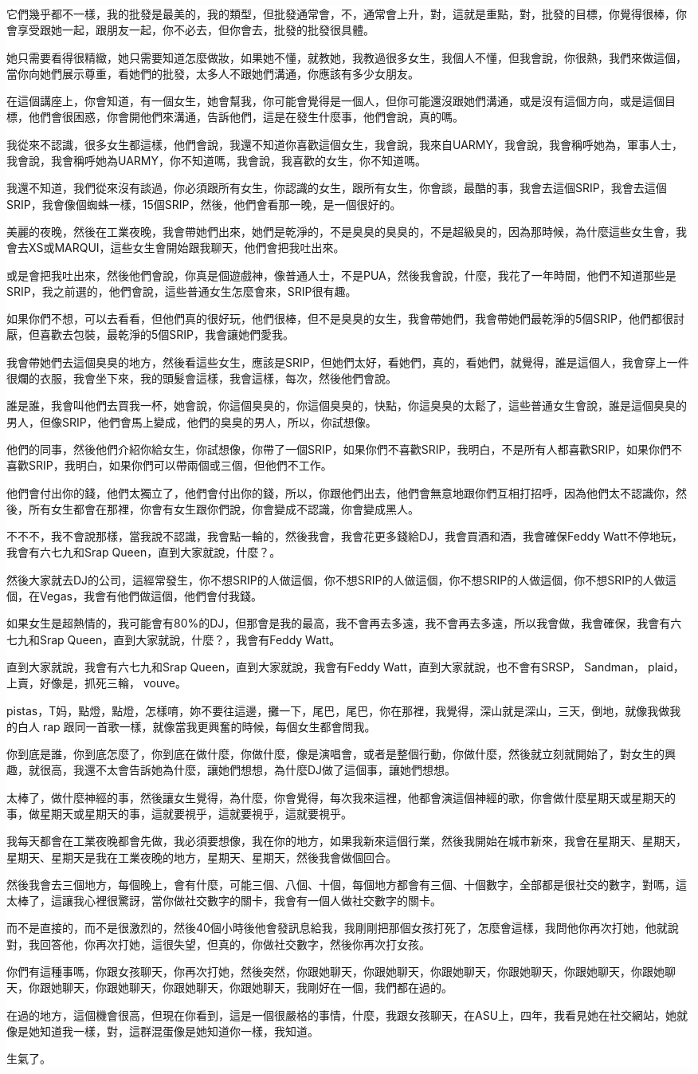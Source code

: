 它們幾乎都不一樣，我的批發是最美的，我的類型，但批發通常會，不，通常會上升，對，這就是重點，對，批發的目標，你覺得很棒，你會享受跟她一起，跟朋友一起，你不必去，但你會去，批發的批發很具體。

她只需要看得很精緻，她只需要知道怎麼做妝，如果她不懂，就教她，我教過很多女生，我個人不懂，但我會說，你很熱，我們來做這個，當你向她們展示尊重，看她們的批發，太多人不跟她們溝通，你應該有多少女朋友。

在這個講座上，你會知道，有一個女生，她會幫我，你可能會覺得是一個人，但你可能還沒跟她們溝通，或是沒有這個方向，或是這個目標，他們會很困惑，你會開他們來溝通，告訴他們，這是在發生什麼事，他們會說，真的嗎。

我從來不認識，很多女生都這樣，他們會說，我還不知道你喜歡這個女生，我會說，我來自UARMY，我會說，我會稱呼她為，軍事人士，我會說，我會稱呼她為UARMY，你不知道嗎，我會說，我喜歡的女生，你不知道嗎。

我還不知道，我們從來沒有談過，你必須跟所有女生，你認識的女生，跟所有女生，你會談，最酷的事，我會去這個SRIP，我會去這個SRIP，我會像個蜘蛛一樣，15個SRIP，然後，他們會看那一晚，是一個很好的。

美麗的夜晚，然後在工業夜晚，我會帶她們出來，她們是乾淨的，不是臭臭的臭臭的，不是超級臭的，因為那時候，為什麼這些女生會，我會去XS或MARQUI，這些女生會開始跟我聊天，他們會把我吐出來。

或是會把我吐出來，然後他們會說，你真是個遊戲神，像普通人士，不是PUA，然後我會說，什麼，我花了一年時間，他們不知道那些是SRIP，我之前選的，他們會說，這些普通女生怎麼會來，SRIP很有趣。

如果你們不想，可以去看看，但他們真的很好玩，他們很棒，但不是臭臭的女生，我會帶她們，我會帶她們最乾淨的5個SRIP，他們都很討厭，但喜歡去包裝，最乾淨的5個SRIP，我會讓她們愛我。

我會帶她們去這個臭臭的地方，然後看這些女生，應該是SRIP，但她們太好，看她們，真的，看她們，就覺得，誰是這個人，我會穿上一件很爛的衣服，我會坐下來，我的頭髮會這樣，我會這樣，每次，然後他們會說。

誰是誰，我會叫他們去買我一杯，她會說，你這個臭臭的，你這個臭臭的，快點，你這臭臭的太鬆了，這些普通女生會說，誰是這個臭臭的男人，但像SRIP，他們會馬上變成，他們的臭臭的男人，所以，你試想像。

他們的同事，然後他們介紹你給女生，你試想像，你帶了一個SRIP，如果你們不喜歡SRIP，我明白，不是所有人都喜歡SRIP，如果你們不喜歡SRIP，我明白，如果你們可以帶兩個或三個，但他們不工作。

他們會付出你的錢，他們太獨立了，他們會付出你的錢，所以，你跟他們出去，他們會無意地跟你們互相打招呼，因為他們太不認識你，然後，所有女生都會在那裡，你會有女生跟你們說，你會變成不認識，你會變成黑人。

不不不，我不會說那樣，當我說不認識，我會點一輪的，然後我會，我會花更多錢給DJ，我會買酒和酒，我會確保Feddy Watt不停地玩，我會有六七九和Srap Queen，直到大家就說，什麼？。

然後大家就去DJ的公司，這經常發生，你不想SRIP的人做這個，你不想SRIP的人做這個，你不想SRIP的人做這個，你不想SRIP的人做這個，在Vegas，我會有他們做這個，他們會付我錢。

如果女生是超熱情的，我可能會有80%的DJ，但那會是我的最高，我不會再去多遠，我不會再去多遠，所以我會做，我會確保，我會有六七九和Srap Queen，直到大家就說，什麼？，我會有Feddy Watt。

直到大家就說，我會有六七九和Srap Queen，直到大家就說，我會有Feddy Watt，直到大家就說，也不會有SRSP， Sandman， plaid，上賣，好像是，抓死三輪， vouve。

 pistas，T妈，點燈，點燈，怎樣唷，妳不要往這邊，攤一下，尾巴，尾巴，你在那裡，我覺得，深山就是深山，三天，倒地，就像我做我的白人 rap 跟同一首歌一樣，就像當我更興奮的時候，每個女生都會問我。

你到底是誰，你到底怎麼了，你到底在做什麼，你做什麼，像是演唱會，或者是整個行動，你做什麼，然後就立刻就開始了，對女生的興趣，就很高，我還不太會告訴她為什麼，讓她們想想，為什麼DJ做了這個事，讓她們想想。

太棒了，做什麼神經的事，然後讓女生覺得，為什麼，你會覺得，每次我來這裡，他都會演這個神經的歌，你會做什麼星期天或星期天的事，做星期天或星期天的事，這就要視乎，這就要視乎，這就要視乎。

我每天都會在工業夜晚都會先做，我必須要想像，我在你的地方，如果我新來這個行業，然後我開始在城市新來，我會在星期天、星期天，星期天、星期天是我在工業夜晚的地方，星期天、星期天，然後我會做個回合。

然後我會去三個地方，每個晚上，會有什麼，可能三個、八個、十個，每個地方都會有三個、十個數字，全部都是很社交的數字，對嗎，這太棒了，這讓我心裡很驚訝，當你做社交數字的關卡，我會有一個人做社交數字的關卡。

而不是直接的，而不是很激烈的，然後40個小時後他會發訊息給我，我剛剛把那個女孩打死了，怎麼會這樣，我問他你再次打她，他就說對，我回答他，你再次打她，這很失望，但真的，你做社交數字，然後你再次打女孩。

你們有這種事嗎，你跟女孩聊天，你再次打她，然後突然，你跟她聊天，你跟她聊天，你跟她聊天，你跟她聊天，你跟她聊天，你跟她聊天，你跟她聊天，你跟她聊天，你跟她聊天，你跟她聊天，我剛好在一個，我們都在過的。

在過的地方，這個機會很高，但現在你看到，這是一個很嚴格的事情，什麼，我跟女孩聊天，在ASU上，四年，我看見她在社交網站，她就像是她知道我一樣，對，這群混蛋像是她知道你一樣，我知道。

生氣了。